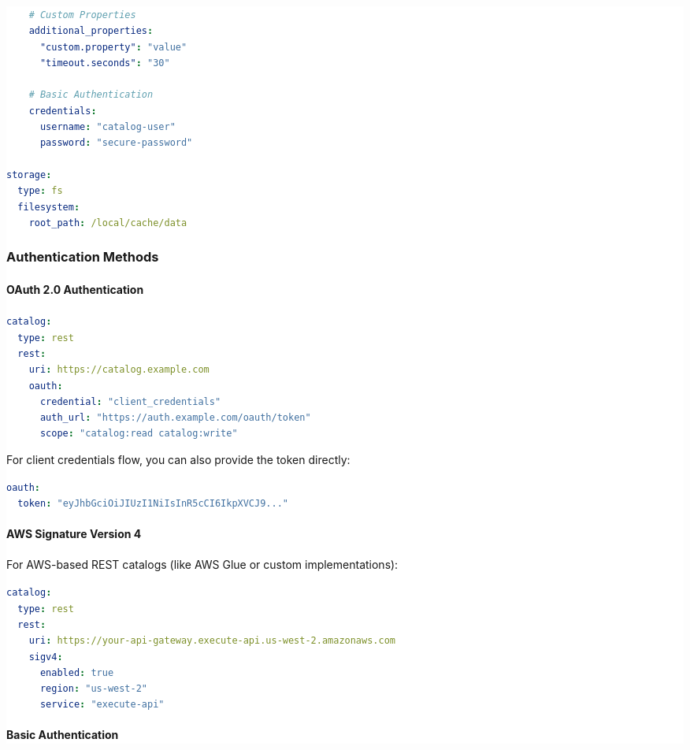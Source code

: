 ```yaml
    # Custom Properties
    additional_properties:
      "custom.property": "value"
      "timeout.seconds": "30"
    
    # Basic Authentication
    credentials:
      username: "catalog-user"
      password: "secure-password"

storage:
  type: fs
  filesystem:
    root_path: /local/cache/data
```

### Authentication Methods

#### OAuth 2.0 Authentication

```yaml
catalog:
  type: rest
  rest:
    uri: https://catalog.example.com
    oauth:
      credential: "client_credentials"
      auth_url: "https://auth.example.com/oauth/token"
      scope: "catalog:read catalog:write"
```

For client credentials flow, you can also provide the token directly:

```yaml
oauth:
  token: "eyJhbGciOiJIUzI1NiIsInR5cCI6IkpXVCJ9..."
```

#### AWS Signature Version 4

For AWS-based REST catalogs (like AWS Glue or custom implementations):

```yaml
catalog:
  type: rest
  rest:
    uri: https://your-api-gateway.execute-api.us-west-2.amazonaws.com
    sigv4:
      enabled: true
      region: "us-west-2"
      service: "execute-api"
```

#### Basic Authentication
